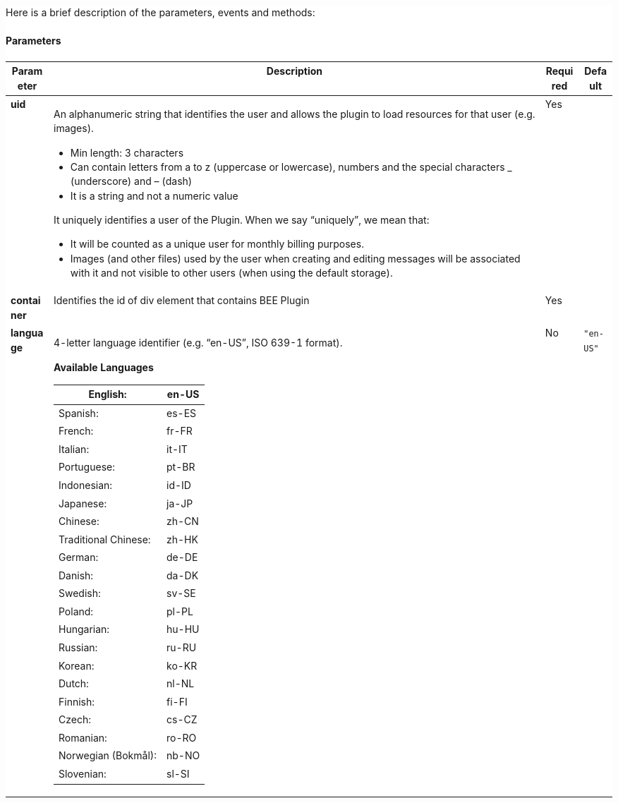 Here is a brief description of the parameters, events and methods:

#### Parameters

| Parameter                   | Description                                                                                                                                                                                                                                                                                                                                                                                                                                                                                                                                                                                                                                                                                                                                                                                                                                                                                                                                                                                                                                                                                             | Required | Default                                       |
| --------------------------- | ------------------------------------------------------------------------------------------------------------------------------------------------------------------------------------------------------------------------------------------------------------------------------------------------------------------------------------------------------------------------------------------------------------------------------------------------------------------------------------------------------------------------------------------------------------------------------------------------------------------------------------------------------------------------------------------------------------------------------------------------------------------------------------------------------------------------------------------------------------------------------------------------------------------------------------------------------------------------------------------------------------------------------------------------------------------------------------------------------- | -------- | --------------------------------------------- |
| **uid**                     | <p>An alphanumeric string that identifies the user and allows the plugin to load resources for that user (e.g. images).</p><ul><li>Min length: 3 characters</li><li>Can contain letters from a to z (uppercase or lowercase), numbers and the special characters _ (underscore) and – (dash)</li><li>It is a string and not a numeric value</li></ul><p>It uniquely identifies a user of the Plugin. When we say “uniquely”, we mean that:</p><ul><li>It will be counted as a unique user for monthly billing purposes.</li><li>Images (and other files) used by the user when creating and editing messages will be associated with it and not visible to other users (when using the default storage).</li></ul>                                                                                                                                                                                                                                                                                                                                                                                      | Yes      |                                               |
| **container**               | Identifies the id of div element that contains BEE Plugin                                                                                                                                                                                                                                                                                                                                                                                                                                                                                                                                                                                                                                                                                                                                                                                                                                                                                                                                                                                                                                               | Yes      |                                               |
| **language**                | <p>4-letter language identifier (e.g. “en-US”, ISO 639-1 format).</p><p><strong>Available Languages</strong></p><table><thead><tr><th>English:</th><th>en-US</th></tr></thead><tbody><tr><td>Spanish:</td><td>es-ES</td></tr><tr><td>French:</td><td>fr-FR</td></tr><tr><td>Italian:</td><td>it-IT</td></tr><tr><td>Portuguese:</td><td>pt-BR</td></tr><tr><td>Indonesian:</td><td>id-ID</td></tr><tr><td>Japanese:</td><td>ja-JP</td></tr><tr><td>Chinese:</td><td>zh-CN</td></tr><tr><td>Traditional Chinese:</td><td>zh-HK</td></tr><tr><td>German:</td><td>de-DE</td></tr><tr><td>Danish:</td><td>da-DK</td></tr><tr><td>Swedish:</td><td>sv-SE</td></tr><tr><td>Poland:</td><td>pl-PL</td></tr><tr><td>Hungarian:</td><td>hu-HU</td></tr><tr><td>Russian:</td><td>ru-RU</td></tr><tr><td>Korean:</td><td>ko-KR</td></tr><tr><td>Dutch:</td><td>nl-NL</td></tr><tr><td>Finnish:</td><td>fi-FI</td></tr><tr><td>Czech:</td><td>cs-CZ</td></tr><tr><td>Romanian:</td><td>ro-RO</td></tr><tr><td>Norwegian (Bokmål):</td><td>nb-NO</td></tr><tr><td>Slovenian:</td><td>sl-SI</td></tr></tbody></table> | No       | `"en-US"`                                     |